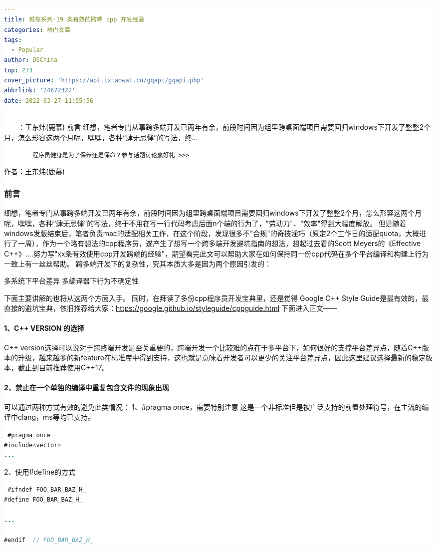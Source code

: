 ```yaml
---
title: 推荐系列-19 条有效的跨端 cpp 开发经验
categories: 热门文章
tags:
  - Popular
author: OSChina
top: 273
cover_picture: 'https://api.ixiaowai.cn/gqapi/gqapi.php'
abbrlink: '24672322'
date: 2022-03-27 11:55:56
---
```


&emsp;&emsp;：王东炜(鹿慕) 前言 细想，笔者专门从事跨多端开发已两年有余，前段时间因为组里跨桌面端项目需要回归windows下开发了整整2个月，怎么形容这两个月呢，嘿嘿，各种“肆无忌惮”的写法，终...


                                                                                                                    
            程序员健身是为了保养还是保命？参与话题讨论赢好礼 >>>
            
                                                                                                     
作者：王东炜(鹿慕) 
### 前言 
细想，笔者专门从事跨多端开发已两年有余，前段时间因为组里跨桌面端项目需要回归windows下开发了整整2个月，怎么形容这两个月呢，嘿嘿，各种“肆无忌惮”的写法，终于不用在写一行代码考虑后面n个端的行为了，"劳动力"、"效率"得到大幅度解放。 
但是随着windows发版结束后，笔者负责mac的适配相关工作，在这个阶段，发现很多不"合规"的奇技淫巧（原定2个工作日的适配quota，大概进行了一周），作为一个略有想法的cpp程序员，遂产生了想写一个跨多端开发避坑指南的想法，想起过去看的Scott Meyers的《Effective C++》....努力写"xx条有效使用cpp开发跨端的经验"，期望看完此文可以帮助大家在如何保持同一份cpp代码在多个平台编译和构建上行为一致上有一丝丝帮助。 
跨多端开发下的复杂性，究其本质大多是因为两个原因引发的： 
 
 多系统下平台差异 
 多编译器下行为不确定性 
 
下面主要讲解的也将从这两个方面入手。 
同时，在拜读了多份cpp程序员开发宝典里，还是觉得 Google C++ Style Guide是最有效的，最直接的避坑宝典，依旧推荐给大家：https://google.github.io/styleguide/cppguide.html 
下面进入正文—— 
#### 1、C++ VERSION 的选择 
C++ version选择可以说对于跨终端开发是至关重要的，跨端开发一个比较难的点在于多平台下，如何很好的支撑平台差异点，随着C++版本的升级，越来越多的新feature在标准库中得到支持，这也就是意味着开发者可以更少的关注平台差异点，因此这里建议选择最新的稳定版本，截止到目前推荐使用C++17。 
#### 2、禁止在一个单独的编译中重复包含文件的现象出现 
可以通过两种方式有效的避免此类情况： 
1、#pragma once，需要特别注意 这是一个非标准但是被广泛支持的前置处理符号，在主流的编译中clang，ms等均已支持。 
 
 ```java 
  #pragma once
#include<vector>
...

  ``` 
  
2、使用#define的方式 
 
 ```java 
  #ifndef FOO_BAR_BAZ_H_
#define FOO_BAR_BAZ_H_

...

#endif  // FOO_BAR_BAZ_H_

  ``` 
  